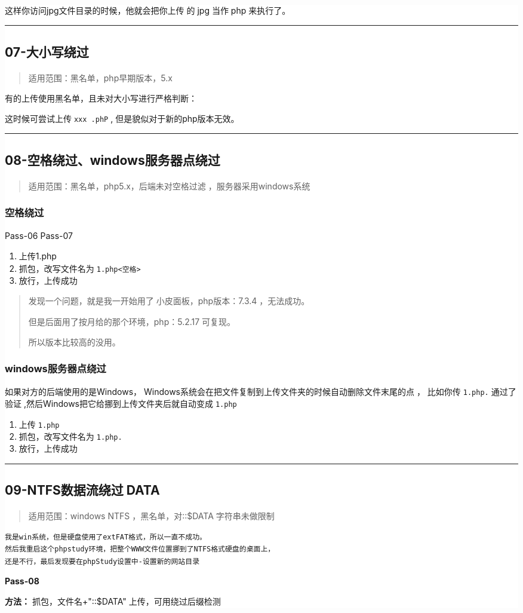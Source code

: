 这样你访问jpg文件目录的时候，他就会把你上传 的 jpg 当作 php 来执行了。

---

## 07-大小写绕过
> 适用范围：黑名单，php早期版本，5.x


有的上传使用黑名单，且未对大小写进行严格判断：

这时候可尝试上传 `xxx .phP` , 但是貌似对于新的php版本无效。

---

## 08-空格绕过、windows服务器点绕过

> 适用范围：黑名单，php5.x，后端未对空格过滤 ，服务器采用windows系统

### 空格绕过

Pass-06 
Pass-07
1. 上传1.php
2. 抓包，改写文件名为 `1.php<空格> `
3. 放行，上传成功


> 发现一个问题，就是我一开始用了 小皮面板，php版本：7.3.4 ，无法成功。
> 
> 但是后面用了按月给的那个环境，php：5.2.17 可复现。
> 
> 所以版本比较高的没用。

### windows服务器点绕过

如果对方的后端使用的是Windows， Windows系统会在把文件复制到上传文件夹的时候自动删除文件末尾的点 ， 比如你传 `1.php.` 通过了验证 ,然后Windows把它给挪到上传文件夹后就自动变成 `1.php`

1. 上传 `1.php`
2. 抓包，改写文件名为 `1.php. `
3. 放行，上传成功 

---


## 09-NTFS数据流绕过 DATA

> 适用范围：windows NTFS ，黑名单，对::$DATA 字符串未做限制 

    我是win系统，但是硬盘使用了extFAT格式，所以一直不成功。
    然后我重启这个phpstudy环境，把整个WWW文件位置挪到了NTFS格式硬盘的桌面上，
    还是不行，最后发现要在phpStudy设置中-设置新的网站目录

**Pass-08**

**方法：**
抓包，文件名+"::$DATA" 上传，可用绕过后缀检测
